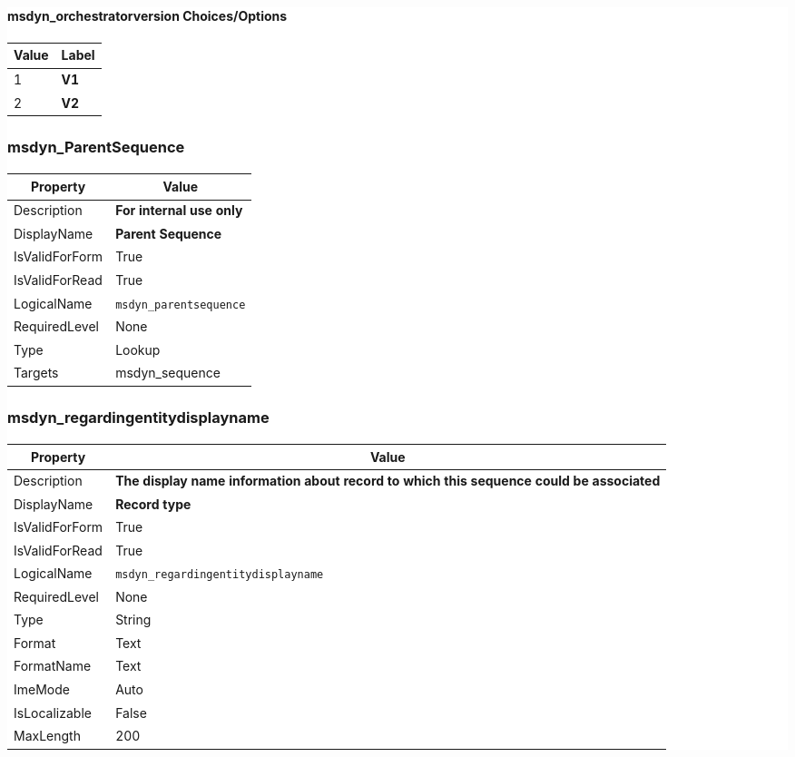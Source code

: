 #### msdyn_orchestratorversion Choices/Options

|Value|Label|
|---|---|
|1|**V1**|
|2|**V2**|

### <a name="BKMK_msdyn_ParentSequence"></a> msdyn_ParentSequence

|Property|Value|
|---|---|
|Description|**For internal use only**|
|DisplayName|**Parent Sequence**|
|IsValidForForm|True|
|IsValidForRead|True|
|LogicalName|`msdyn_parentsequence`|
|RequiredLevel|None|
|Type|Lookup|
|Targets|msdyn_sequence|

### <a name="BKMK_msdyn_regardingentitydisplayname"></a> msdyn_regardingentitydisplayname

|Property|Value|
|---|---|
|Description|**The display name information about record to which this sequence could be associated**|
|DisplayName|**Record type**|
|IsValidForForm|True|
|IsValidForRead|True|
|LogicalName|`msdyn_regardingentitydisplayname`|
|RequiredLevel|None|
|Type|String|
|Format|Text|
|FormatName|Text|
|ImeMode|Auto|
|IsLocalizable|False|
|MaxLength|200|
